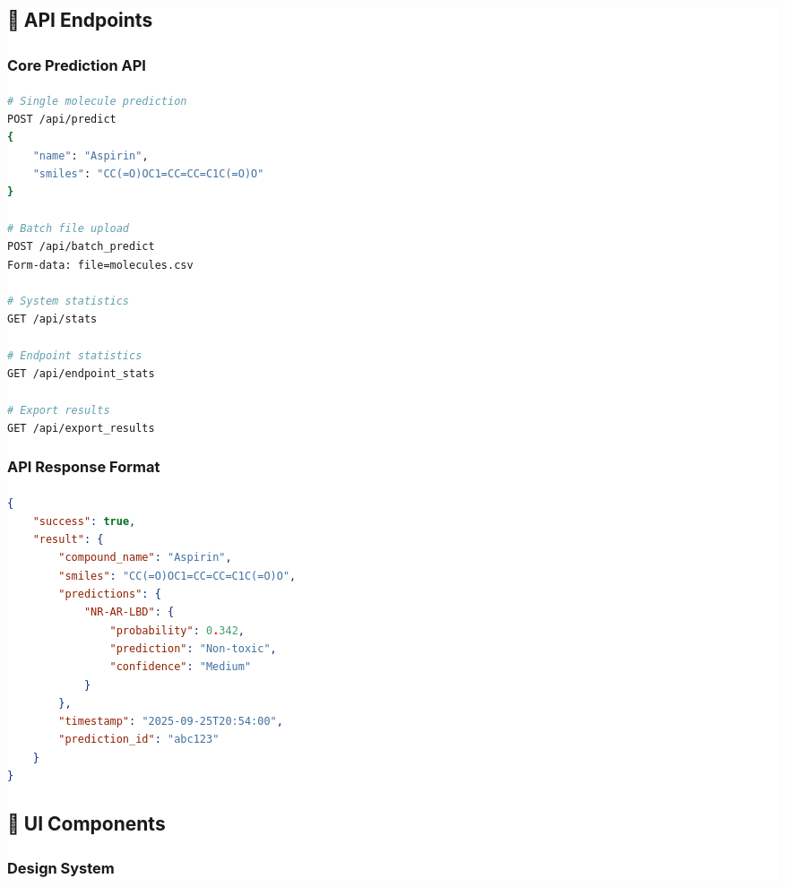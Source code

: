 ## 🔗 API Endpoints

### Core Prediction API

```bash
# Single molecule prediction
POST /api/predict
{
    "name": "Aspirin",
    "smiles": "CC(=O)OC1=CC=CC=C1C(=O)O"
}

# Batch file upload
POST /api/batch_predict
Form-data: file=molecules.csv

# System statistics
GET /api/stats

# Endpoint statistics
GET /api/endpoint_stats

# Export results
GET /api/export_results
```

### API Response Format

```json
{
    "success": true,
    "result": {
        "compound_name": "Aspirin",
        "smiles": "CC(=O)OC1=CC=CC=C1C(=O)O",
        "predictions": {
            "NR-AR-LBD": {
                "probability": 0.342,
                "prediction": "Non-toxic",
                "confidence": "Medium"
            }
        },
        "timestamp": "2025-09-25T20:54:00",
        "prediction_id": "abc123"
    }
}
```

## 🎨 UI Components

### Design System
